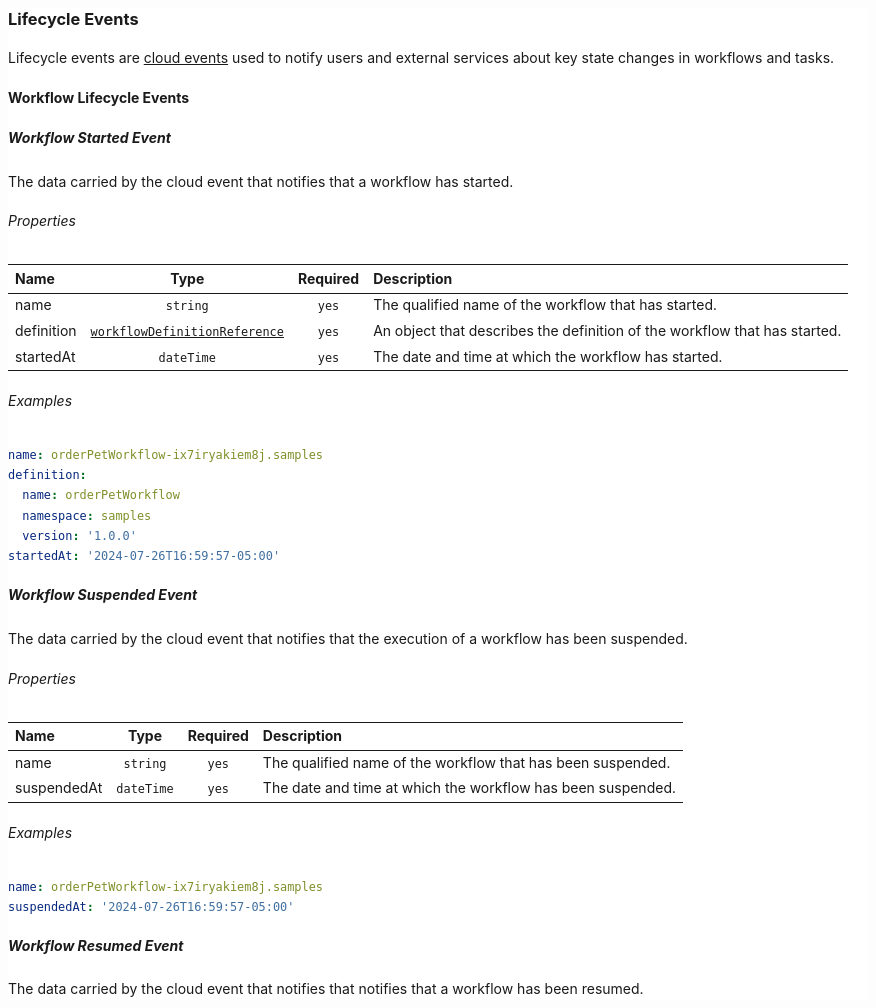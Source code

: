 ### Lifecycle Events

Lifecycle events are [cloud events](https://github.com/cloudevents/spec) used to notify users and external services about key state changes in workflows and tasks.

#### Workflow Lifecycle Events

##### Workflow Started Event

The data carried by the cloud event that notifies that a workflow has started.

###### Properties

| Name | Type | Required | Description|
|:--|:---:|:---:|:---|
| name | `string` | `yes` | The qualified name of the workflow that has started. |
| definition | [`workflowDefinitionReference`](#workflow-definition-reference) | `yes` | An object that describes the definition of the workflow that has started. |
| startedAt | `dateTime` | `yes` | The date and time at which the workflow has started. |

###### Examples

```yaml
name: orderPetWorkflow-ix7iryakiem8j.samples
definition:
  name: orderPetWorkflow
  namespace: samples
  version: '1.0.0'
startedAt: '2024-07-26T16:59:57-05:00'
```

##### Workflow Suspended Event

The data carried by the cloud event that notifies that the execution of a workflow has been suspended.

###### Properties

| Name | Type | Required | Description|
|:--|:---:|:---:|:---|
| name | `string` | `yes` | The qualified name of the workflow that has been suspended. |
| suspendedAt | `dateTime` | `yes` | The date and time at which the workflow has been suspended. |

###### Examples

```yaml
name: orderPetWorkflow-ix7iryakiem8j.samples
suspendedAt: '2024-07-26T16:59:57-05:00'
```

##### Workflow Resumed Event

The data carried by the cloud event that notifies that notifies that a workflow has been resumed.
